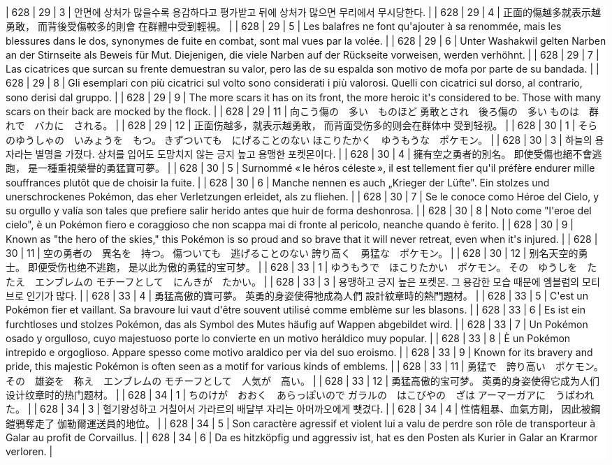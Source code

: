 |  628 |   29 |    3 |      안면에 상처가 많을수록 용감하다고 평가받고 뒤에 상처가 많으면 무리에서 무시당한다. |
|  628 |   29 |    4 |      正面的傷越多就表示越勇敢， 而背後受傷較多的則會 在群體中受到輕視。 |
|  628 |   29 |    5 |      Les balafres ne font qu'ajouter à sa renommée, mais les blessures dans le dos, synonymes de fuite en combat, sont mal vues par la volée. |
|  628 |   29 |    6 |      Unter Washakwil gelten Narben an der Stirnseite als Beweis für Mut. Diejenigen, die viele Narben auf der Rückseite vorweisen, werden verhöhnt. |
|  628 |   29 |    7 |      Las cicatrices que surcan su frente demuestran su valor, pero las de su espalda son motivo de mofa por parte de su bandada. |
|  628 |   29 |    8 |      Gli esemplari con più cicatrici sul volto sono considerati i più valorosi. Quelli con cicatrici sul dorso, al contrario, sono derisi dal gruppo. |
|  628 |   29 |    9 |      The more scars it has on its front, the more heroic it's considered to be. Those with many scars on their back are mocked by the flock. |
|  628 |   29 |    11 |     向こう傷の　多い　ものほど 勇敢とされ　後ろ傷の　多い ものは　群れで　バカに　される。 |
|  628 |   29 |    12 |     正面伤越多，就表示越勇敢， 而背面受伤多的则会在群体中 受到轻视。 |
|  628 |   30 |    1 |      そらのゆうしゃの　いみょうを　もつ。 きずついても　にげることのない ほこりたかく　ゆうもうな　ポケモン。 |
|  628 |   30 |    3 |      하늘의 용자라는 별명을 가졌다. 상처를 입어도 도망치지 않는 긍지 높고 용맹한 포켓몬이다. |
|  628 |   30 |    4 |      擁有空之勇者的別名。 即使受傷也絕不會逃跑， 是一種重視榮譽的勇猛寶可夢。 |
|  628 |   30 |    5 |      Surnommé « le héros céleste », il est tellement fier qu'il préfère endurer mille souffrances plutôt que de choisir la fuite. |
|  628 |   30 |    6 |      Manche nennen es auch „Krieger der Lüfte". Ein stolzes und unerschrockenes Pokémon, das eher Verletzungen erleidet, als zu fliehen. |
|  628 |   30 |    7 |      Se le conoce como Héroe del Cielo, y su orgullo y valía son tales que prefiere salir herido antes que huir de forma deshonrosa. |
|  628 |   30 |    8 |      Noto come "l'eroe del cielo", è un Pokémon fiero e coraggioso che non scappa mai di fronte al pericolo, neanche quando è ferito. |
|  628 |   30 |    9 |      Known as "the hero of the skies," this Pokémon is so proud and so brave that it will never retreat, even when it's injured. |
|  628 |   30 |    11 |     空の勇者の　異名を　持つ。 傷ついても　逃げることのない 誇り高く　勇猛な　ポケモン。 |
|  628 |   30 |    12 |     别名天空的勇士。 即便受伤也绝不逃跑， 是以此为傲的勇猛的宝可梦。 |
|  628 |   33 |    1 |      ゆうもうで　ほこりたかい　ポケモン。 その　ゆうしを　たたえ　エンブレムの モチーフとして　にんきが　たかい。 |
|  628 |   33 |    3 |      용맹하고 긍지 높은 포켓몬. 그 용감한 모습 때문에 엠블럼의 모티브로 인기가 많다. |
|  628 |   33 |    4 |      勇猛高傲的寶可夢。 英勇的身姿使得牠成為人們 設計紋章時的熱門題材。 |
|  628 |   33 |    5 |      C'est un Pokémon fier et vaillant. Sa bravoure lui vaut d'être souvent utilisé comme emblème sur les blasons. |
|  628 |   33 |    6 |      Es ist ein furchtloses und stolzes Pokémon, das als Symbol des Mutes häufig auf Wappen abgebildet wird. |
|  628 |   33 |    7 |      Un Pokémon osado y orgulloso, cuyo majestuoso porte lo convierte en un motivo heráldico muy popular. |
|  628 |   33 |    8 |      È un Pokémon intrepido e orgoglioso. Appare spesso come motivo araldico per via del suo eroismo. |
|  628 |   33 |    9 |      Known for its bravery and pride, this majestic Pokémon is often seen as a motif for various kinds of emblems. |
|  628 |   33 |    11 |     勇猛で　誇り高い　ポケモン。 その　雄姿を　称え　エンブレムの モチーフとして　人気が　高い。 |
|  628 |   33 |    12 |     勇猛高傲的宝可梦。 英勇的身姿使得它成为人们 设计纹章时的热门题材。 |
|  628 |   34 |    1 |      ちのけが　おおく　あらっぽいので ガラルの　はこびやの　ざは アーマーガアに　うばわれた。 |
|  628 |   34 |    3 |      혈기왕성하고 거칠어서 가라르의 배달부 자리는 아머까오에게 뺏겼다. |
|  628 |   34 |    4 |      性情粗暴、血氣方剛， 因此被鋼鎧鴉奪走了 伽勒爾運送員的地位。 |
|  628 |   34 |    5 |      Son caractère agressif et violent lui a valu de perdre son rôle de transporteur à Galar au profit de Corvaillus. |
|  628 |   34 |    6 |      Da es hitzköpfig und aggressiv ist, hat es den Posten als Kurier in Galar an Krarmor verloren. |
